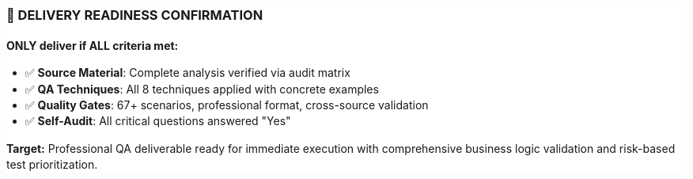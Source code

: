 ### 🎯 DELIVERY READINESS CONFIRMATION

**ONLY deliver if ALL criteria met:**

- ✅ **Source Material**: Complete analysis verified via audit matrix
- ✅ **QA Techniques**: All 8 techniques applied with concrete examples
- ✅ **Quality Gates**: 67+ scenarios, professional format, cross-source validation
- ✅ **Self-Audit**: All critical questions answered "Yes"

**Target:** Professional QA deliverable ready for immediate execution with comprehensive business logic validation and risk-based test prioritization.
